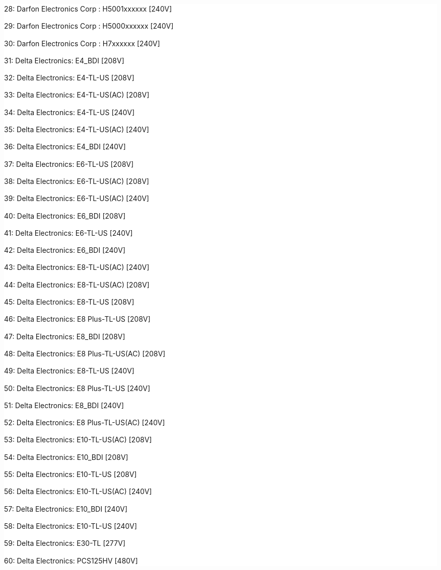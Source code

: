 28: Darfon Electronics Corp : H5001xxxxxx [240V]

29: Darfon Electronics Corp : H5000xxxxxx [240V]

30: Darfon Electronics Corp : H7xxxxxx [240V]

31: Delta Electronics: E4_BDI [208V]

32: Delta Electronics: E4-TL-US [208V]

33: Delta Electronics: E4-TL-US(AC) [208V]

34: Delta Electronics: E4-TL-US [240V]

35: Delta Electronics: E4-TL-US(AC) [240V]

36: Delta Electronics: E4_BDI [240V]

37: Delta Electronics: E6-TL-US [208V]

38: Delta Electronics: E6-TL-US(AC) [208V]

39: Delta Electronics: E6-TL-US(AC) [240V]

40: Delta Electronics: E6_BDI [208V]

41: Delta Electronics: E6-TL-US [240V]

42: Delta Electronics: E6_BDI [240V]

43: Delta Electronics: E8-TL-US(AC) [240V]

44: Delta Electronics: E8-TL-US(AC) [208V]

45: Delta Electronics: E8-TL-US [208V]

46: Delta Electronics: E8 Plus-TL-US [208V]

47: Delta Electronics: E8_BDI [208V]

48: Delta Electronics: E8 Plus-TL-US(AC) [208V]

49: Delta Electronics: E8-TL-US [240V]

50: Delta Electronics: E8 Plus-TL-US [240V]

51: Delta Electronics: E8_BDI [240V]

52: Delta Electronics: E8 Plus-TL-US(AC) [240V]

53: Delta Electronics: E10-TL-US(AC) [208V]

54: Delta Electronics: E10_BDI [208V]

55: Delta Electronics: E10-TL-US [208V]

56: Delta Electronics: E10-TL-US(AC) [240V]

57: Delta Electronics: E10_BDI [240V]

58: Delta Electronics: E10-TL-US [240V]

59: Delta Electronics: E30-TL [277V]

60: Delta Electronics: PCS125HV [480V]
